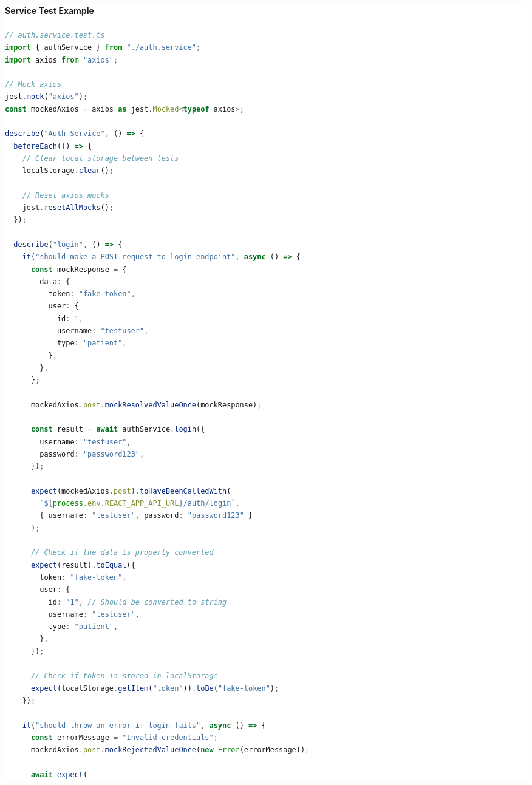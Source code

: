 #### Service Test Example

```typescript
// auth.service.test.ts
import { authService } from "./auth.service";
import axios from "axios";

// Mock axios
jest.mock("axios");
const mockedAxios = axios as jest.Mocked<typeof axios>;

describe("Auth Service", () => {
  beforeEach(() => {
    // Clear local storage between tests
    localStorage.clear();

    // Reset axios mocks
    jest.resetAllMocks();
  });

  describe("login", () => {
    it("should make a POST request to login endpoint", async () => {
      const mockResponse = {
        data: {
          token: "fake-token",
          user: {
            id: 1,
            username: "testuser",
            type: "patient",
          },
        },
      };

      mockedAxios.post.mockResolvedValueOnce(mockResponse);

      const result = await authService.login({
        username: "testuser",
        password: "password123",
      });

      expect(mockedAxios.post).toHaveBeenCalledWith(
        `${process.env.REACT_APP_API_URL}/auth/login`,
        { username: "testuser", password: "password123" }
      );

      // Check if the data is properly converted
      expect(result).toEqual({
        token: "fake-token",
        user: {
          id: "1", // Should be converted to string
          username: "testuser",
          type: "patient",
        },
      });

      // Check if token is stored in localStorage
      expect(localStorage.getItem("token")).toBe("fake-token");
    });

    it("should throw an error if login fails", async () => {
      const errorMessage = "Invalid credentials";
      mockedAxios.post.mockRejectedValueOnce(new Error(errorMessage));

      await expect(
```